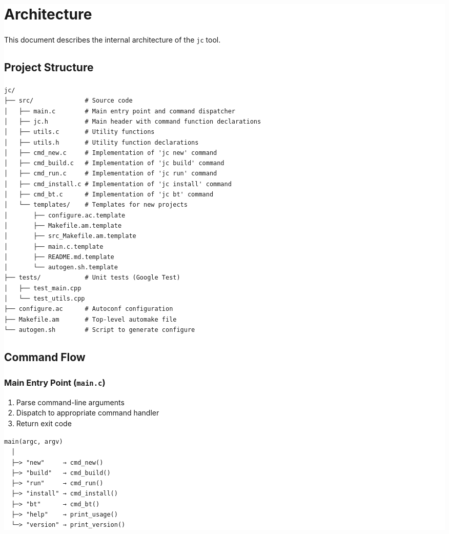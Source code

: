 # Architecture

This document describes the internal architecture of the `jc` tool.

## Project Structure

```
jc/
├── src/              # Source code
│   ├── main.c        # Main entry point and command dispatcher
│   ├── jc.h          # Main header with command function declarations
│   ├── utils.c       # Utility functions
│   ├── utils.h       # Utility function declarations
│   ├── cmd_new.c     # Implementation of 'jc new' command
│   ├── cmd_build.c   # Implementation of 'jc build' command
│   ├── cmd_run.c     # Implementation of 'jc run' command
│   ├── cmd_install.c # Implementation of 'jc install' command
│   ├── cmd_bt.c      # Implementation of 'jc bt' command
│   └── templates/    # Templates for new projects
│       ├── configure.ac.template
│       ├── Makefile.am.template
│       ├── src_Makefile.am.template
│       ├── main.c.template
│       ├── README.md.template
│       └── autogen.sh.template
├── tests/            # Unit tests (Google Test)
│   ├── test_main.cpp
│   └── test_utils.cpp
├── configure.ac      # Autoconf configuration
├── Makefile.am       # Top-level automake file
└── autogen.sh        # Script to generate configure

```

## Command Flow

### Main Entry Point (`main.c`)

1. Parse command-line arguments
2. Dispatch to appropriate command handler
3. Return exit code

```
main(argc, argv)
  │
  ├─> "new"     → cmd_new()
  ├─> "build"   → cmd_build()
  ├─> "run"     → cmd_run()
  ├─> "install" → cmd_install()
  ├─> "bt"      → cmd_bt()
  ├─> "help"    → print_usage()
  └─> "version" → print_version()
```
